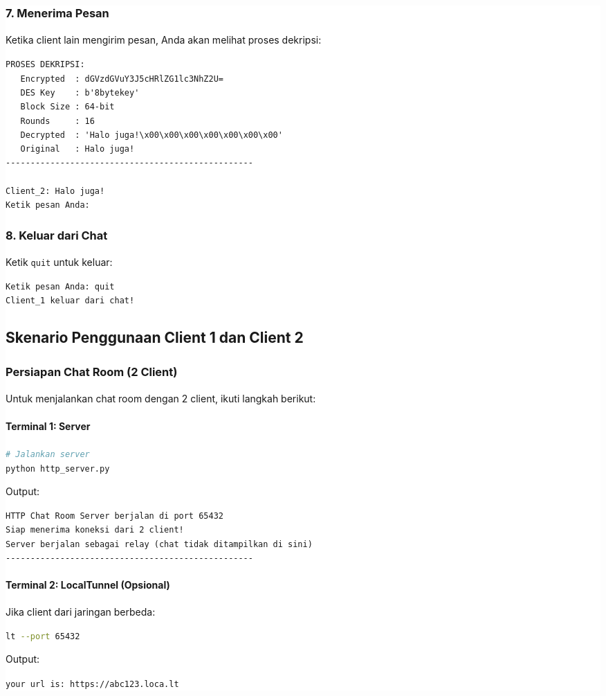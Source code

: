 ### 7. Menerima Pesan

Ketika client lain mengirim pesan, Anda akan melihat proses dekripsi:
```
PROSES DEKRIPSI:
   Encrypted  : dGVzdGVuY3J5cHRlZG1lc3NhZ2U=
   DES Key    : b'8bytekey'
   Block Size : 64-bit
   Rounds     : 16
   Decrypted  : 'Halo juga!\x00\x00\x00\x00\x00\x00\x00'
   Original   : Halo juga!
--------------------------------------------------

Client_2: Halo juga!
Ketik pesan Anda: 
```

### 8. Keluar dari Chat

Ketik `quit` untuk keluar:
```
Ketik pesan Anda: quit
Client_1 keluar dari chat!
```

## Skenario Penggunaan Client 1 dan Client 2

### Persiapan Chat Room (2 Client)

Untuk menjalankan chat room dengan 2 client, ikuti langkah berikut:

#### **Terminal 1: Server**
```bash
# Jalankan server
python http_server.py
```
Output:
```
HTTP Chat Room Server berjalan di port 65432
Siap menerima koneksi dari 2 client!
Server berjalan sebagai relay (chat tidak ditampilkan di sini)
--------------------------------------------------
```

#### **Terminal 2: LocalTunnel (Opsional)**
Jika client dari jaringan berbeda:
```bash
lt --port 65432
```
Output:
```
your url is: https://abc123.loca.lt
```

